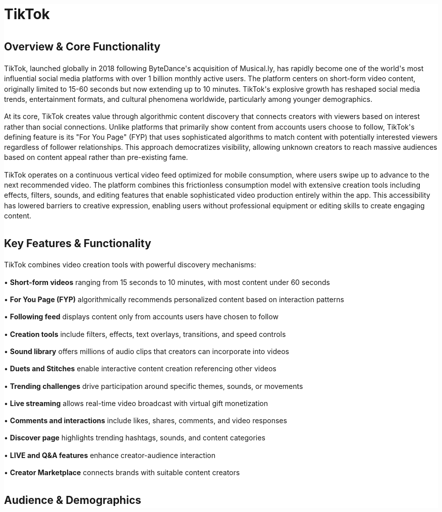 # TikTok

## Overview & Core Functionality

TikTok, launched globally in 2018 following ByteDance's acquisition of Musical.ly, has rapidly become one of the world's most influential social media platforms with over 1 billion monthly active users. The platform centers on short-form video content, originally limited to 15-60 seconds but now extending up to 10 minutes. TikTok's explosive growth has reshaped social media trends, entertainment formats, and cultural phenomena worldwide, particularly among younger demographics.

At its core, TikTok creates value through algorithmic content discovery that connects creators with viewers based on interest rather than social connections. Unlike platforms that primarily show content from accounts users choose to follow, TikTok's defining feature is its "For You Page" (FYP) that uses sophisticated algorithms to match content with potentially interested viewers regardless of follower relationships. This approach democratizes visibility, allowing unknown creators to reach massive audiences based on content appeal rather than pre-existing fame.

TikTok operates on a continuous vertical video feed optimized for mobile consumption, where users swipe up to advance to the next recommended video. The platform combines this frictionless consumption model with extensive creation tools including effects, filters, sounds, and editing features that enable sophisticated video production entirely within the app. This accessibility has lowered barriers to creative expression, enabling users without professional equipment or editing skills to create engaging content.

## Key Features & Functionality

TikTok combines video creation tools with powerful discovery mechanisms:

• **Short-form videos** ranging from 15 seconds to 10 minutes, with most content under 60 seconds

• **For You Page (FYP)** algorithmically recommends personalized content based on interaction patterns

• **Following feed** displays content only from accounts users have chosen to follow

• **Creation tools** include filters, effects, text overlays, transitions, and speed controls

• **Sound library** offers millions of audio clips that creators can incorporate into videos

• **Duets and Stitches** enable interactive content creation referencing other videos

• **Trending challenges** drive participation around specific themes, sounds, or movements

• **Live streaming** allows real-time video broadcast with virtual gift monetization

• **Comments and interactions** include likes, shares, comments, and video responses

• **Discover page** highlights trending hashtags, sounds, and content categories

• **LIVE and Q&A features** enhance creator-audience interaction

• **Creator Marketplace** connects brands with suitable content creators

## Audience & Demographics
